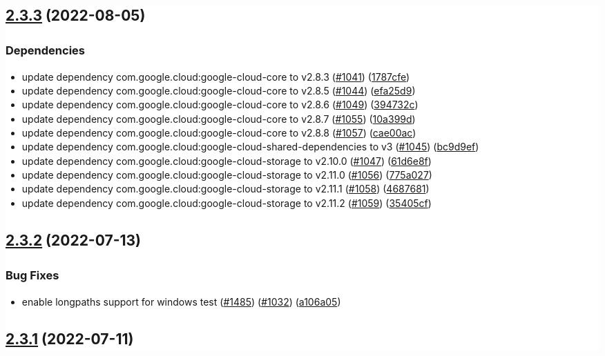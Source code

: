 ## [2.3.3](https://github.com/googleapis/java-translate/compare/v2.3.2...v2.3.3) (2022-08-05)


### Dependencies

* update dependency com.google.cloud:google-cloud-core to v2.8.3 ([#1041](https://github.com/googleapis/java-translate/issues/1041)) ([1787cfe](https://github.com/googleapis/java-translate/commit/1787cfecf9367b8b98afe7797447edc9d2d07c88))
* update dependency com.google.cloud:google-cloud-core to v2.8.5 ([#1044](https://github.com/googleapis/java-translate/issues/1044)) ([efa25d9](https://github.com/googleapis/java-translate/commit/efa25d9e3ed13f270038fe921b9df02c29d0b24c))
* update dependency com.google.cloud:google-cloud-core to v2.8.6 ([#1049](https://github.com/googleapis/java-translate/issues/1049)) ([394732c](https://github.com/googleapis/java-translate/commit/394732ccfe65df99fb3ed1748c93b05bbcf908db))
* update dependency com.google.cloud:google-cloud-core to v2.8.7 ([#1055](https://github.com/googleapis/java-translate/issues/1055)) ([10a399d](https://github.com/googleapis/java-translate/commit/10a399ddf964cb24e6686c75c566af6dd1c0531c))
* update dependency com.google.cloud:google-cloud-core to v2.8.8 ([#1057](https://github.com/googleapis/java-translate/issues/1057)) ([cae00ac](https://github.com/googleapis/java-translate/commit/cae00ac46b80d8771838758fe584bab007dd8e2b))
* update dependency com.google.cloud:google-cloud-shared-dependencies to v3 ([#1045](https://github.com/googleapis/java-translate/issues/1045)) ([bc9d9ef](https://github.com/googleapis/java-translate/commit/bc9d9ef5f90e1a56386a5515528eaa6dd988c284))
* update dependency com.google.cloud:google-cloud-storage to v2.10.0 ([#1047](https://github.com/googleapis/java-translate/issues/1047)) ([61d6e8f](https://github.com/googleapis/java-translate/commit/61d6e8f6780d6ae500ea70af00ddec31c44d0b9e))
* update dependency com.google.cloud:google-cloud-storage to v2.11.0 ([#1056](https://github.com/googleapis/java-translate/issues/1056)) ([775a027](https://github.com/googleapis/java-translate/commit/775a027afa47d1a6d80dc6e0489d0547cb5e85de))
* update dependency com.google.cloud:google-cloud-storage to v2.11.1 ([#1058](https://github.com/googleapis/java-translate/issues/1058)) ([4687681](https://github.com/googleapis/java-translate/commit/468768168dd63bd59d112e12fe3cde1d1277b638))
* update dependency com.google.cloud:google-cloud-storage to v2.11.2 ([#1059](https://github.com/googleapis/java-translate/issues/1059)) ([35405cf](https://github.com/googleapis/java-translate/commit/35405cf249e4db8cfb20ccc2d476af4159ebe60a))

## [2.3.2](https://github.com/googleapis/java-translate/compare/v2.3.1...v2.3.2) (2022-07-13)


### Bug Fixes

* enable longpaths support for windows test ([#1485](https://github.com/googleapis/java-translate/issues/1485)) ([#1032](https://github.com/googleapis/java-translate/issues/1032)) ([a106a05](https://github.com/googleapis/java-translate/commit/a106a05fc6f32ac0c3bc8f780e4bf623505a025b))

## [2.3.1](https://github.com/googleapis/java-translate/compare/v2.3.0...v2.3.1) (2022-07-11)
